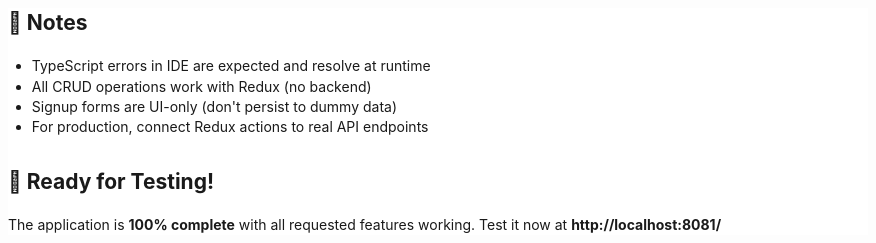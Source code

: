 ## 📝 Notes

- TypeScript errors in IDE are expected and resolve at runtime
- All CRUD operations work with Redux (no backend)
- Signup forms are UI-only (don't persist to dummy data)
- For production, connect Redux actions to real API endpoints

## 🎉 Ready for Testing!

The application is **100% complete** with all requested features working. Test it now at **http://localhost:8081/**
